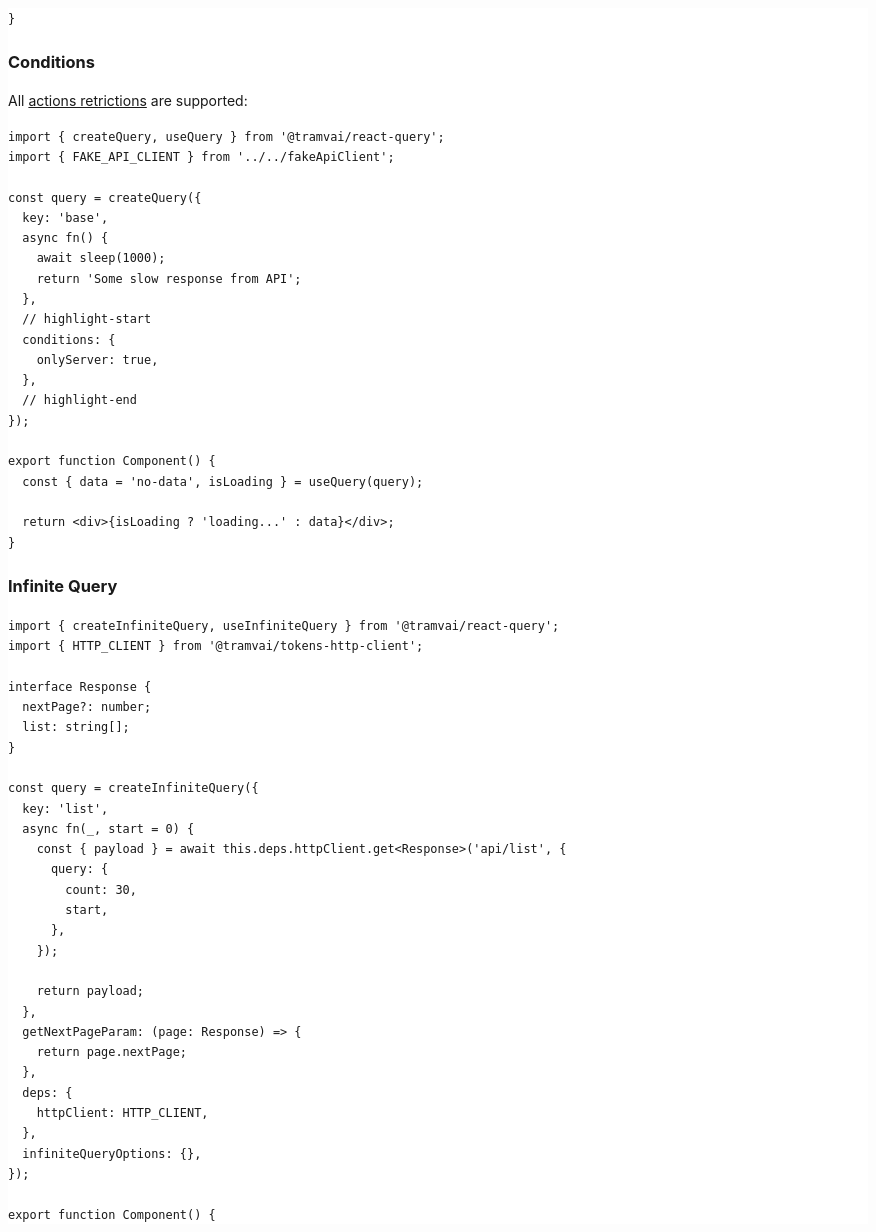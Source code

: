 ```tsx
}
```

### Conditions

All [actions retrictions](03-features/09-data-fetching/01-action.md#conditions) are supported:

```tsx
import { createQuery, useQuery } from '@tramvai/react-query';
import { FAKE_API_CLIENT } from '../../fakeApiClient';

const query = createQuery({
  key: 'base',
  async fn() {
    await sleep(1000);
    return 'Some slow response from API';
  },
  // highlight-start
  conditions: {
    onlyServer: true,
  },
  // highlight-end
});

export function Component() {
  const { data = 'no-data', isLoading } = useQuery(query);

  return <div>{isLoading ? 'loading...' : data}</div>;
}
```

### Infinite Query

```tsx
import { createInfiniteQuery, useInfiniteQuery } from '@tramvai/react-query';
import { HTTP_CLIENT } from '@tramvai/tokens-http-client';

interface Response {
  nextPage?: number;
  list: string[];
}

const query = createInfiniteQuery({
  key: 'list',
  async fn(_, start = 0) {
    const { payload } = await this.deps.httpClient.get<Response>('api/list', {
      query: {
        count: 30,
        start,
      },
    });

    return payload;
  },
  getNextPageParam: (page: Response) => {
    return page.nextPage;
  },
  deps: {
    httpClient: HTTP_CLIENT,
  },
  infiniteQueryOptions: {},
});

export function Component() {
```